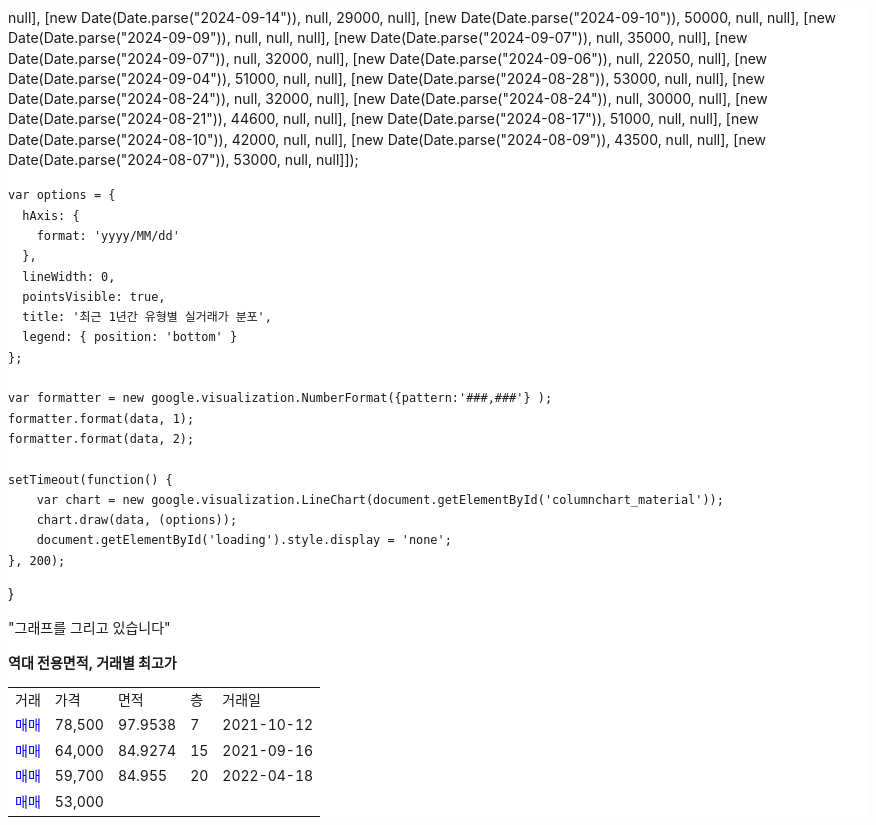 null], [new Date(Date.parse("2024-09-14")), null, 29000, null], [new Date(Date.parse("2024-09-10")), 50000, null, null], [new Date(Date.parse("2024-09-09")), null, null, null], [new Date(Date.parse("2024-09-07")), null, 35000, null], [new Date(Date.parse("2024-09-07")), null, 32000, null], [new Date(Date.parse("2024-09-06")), null, 22050, null], [new Date(Date.parse("2024-09-04")), 51000, null, null], [new Date(Date.parse("2024-08-28")), 53000, null, null], [new Date(Date.parse("2024-08-24")), null, 32000, null], [new Date(Date.parse("2024-08-24")), null, 30000, null], [new Date(Date.parse("2024-08-21")), 44600, null, null], [new Date(Date.parse("2024-08-17")), 51000, null, null], [new Date(Date.parse("2024-08-10")), 42000, null, null], [new Date(Date.parse("2024-08-09")), 43500, null, null], [new Date(Date.parse("2024-08-07")), 53000, null, null]]);

    var options = {
      hAxis: {
        format: 'yyyy/MM/dd'
      },    
      lineWidth: 0,
      pointsVisible: true,    
      title: '최근 1년간 유형별 실거래가 분포',
      legend: { position: 'bottom' }
    };

    var formatter = new google.visualization.NumberFormat({pattern:'###,###'} );
    formatter.format(data, 1);
    formatter.format(data, 2);
    
    setTimeout(function() {
        var chart = new google.visualization.LineChart(document.getElementById('columnchart_material'));
        chart.draw(data, (options));
        document.getElementById('loading').style.display = 'none';
    }, 200);
  }
</script>


<div id="loading" style="z-index:20; display: block; margin-left: 0px">"그래프를 그리고 있습니다"</div>
<div id="columnchart_material" style="width: 95%; margin-left: 0px; display: block"></div>

<b>역대 전용면적, 거래별 최고가</b>
<table class="sortable">
    <tr>
      <td>거래</td>
      <td>가격</td>
      <td>면적</td>
      <td>층</td>
      <td>거래일</td>
    </tr>
        <tr>
          <td><a style="color: blue">매매</a></td>
          <td>78,500</td>
          <td>97.9538</td>
          <td>7</td>
          <td>2021-10-12</td>
        </tr>            <tr>
          <td><a style="color: blue">매매</a></td>
          <td>64,000</td>
          <td>84.9274</td>
          <td>15</td>
          <td>2021-09-16</td>
        </tr>            <tr>
          <td><a style="color: blue">매매</a></td>
          <td>59,700</td>
          <td>84.955</td>
          <td>20</td>
          <td>2022-04-18</td>
        </tr>            <tr>
          <td><a style="color: blue">매매</a></td>
          <td>53,000</td>
